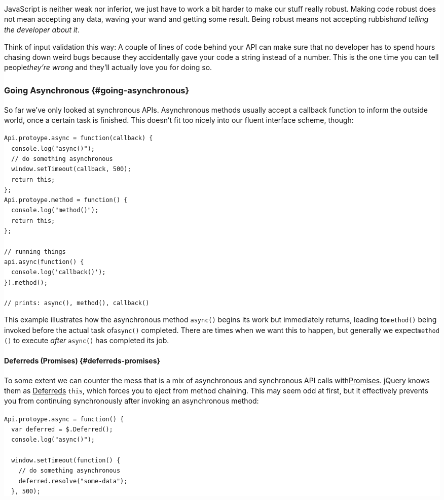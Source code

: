 JavaScript is neither weak nor inferior, we just have to work a bit harder to
make our stuff really robust. Making code robust does not mean accepting any 
data, waving your wand and getting some result. Being robust means not accepting
rubbish*and telling the developer about it*.

Think of input validation this way: A couple of lines of code behind your API
can make sure that no developer has to spend hours chasing down weird bugs 
because they accidentally gave your code a string instead of a number. This is 
the one time you can tell people*they’re wrong* and they’ll actually love you
for doing so.

### Going Asynchronous {#going-asynchronous}

So far we’ve only looked at synchronous APIs. Asynchronous methods usually
accept a callback function to inform the outside world, once a certain task is 
finished. This doesn’t fit too nicely into our fluent interface scheme, though:

    Api.protoype.async = function(callback) {
      console.log("async()");
      // do something asynchronous
      window.setTimeout(callback, 500);
      return this;
    };
    Api.protoype.method = function() {
      console.log("method()");
      return this;
    };

    // running things
    api.async(function() {
      console.log('callback()');
    }).method();
    
    // prints: async(), method(), callback()

This example illustrates how the asynchronous method `async()` begins its work
but immediately returns, leading to`method()` being invoked before the actual
task of`async()` completed. There are times when we want this to happen, but
generally we expect`method()` to execute *after* `async()` has completed its
job.

#### Deferreds (Promises) {#deferreds-promises}

To some extent we can counter the mess that is a mix of asynchronous and
synchronous API calls with[Promises][43]. jQuery knows them as [Deferreds][44]
`this`, which forces you to eject from method chaining. This may seem odd at
first, but it effectively prevents you from continuing synchronously after 
invoking an asynchronous method:

    Api.protoype.async = function() {
      var deferred = $.Deferred();
      console.log("async()");
    
      window.setTimeout(function() {
        // do something asynchronous
        deferred.resolve("some-data");
      }, 500);
    

 [1]: img/Pie-chart.jpg "Time Spent On Creating Vs Time Spent On Using"
 [2]: http://en.wikipedia.org/wiki/Fluent_interface#JavaScript
 [3]: http://martinfowler.com/bliki/FluentInterface.html
 [4]: http://medialize.github.com/URI.js/
 [5]: https://twitter.com/leaverou
 [6]: http://lea.verou.me/chainvas/
 [7]: http://underscorejs.org/#chain
 [8]: http://en.wikipedia.org/wiki/Method_chaining
 [9]: http://en.wikipedia.org/wiki/Command-query_separation
 [10]: http://api.jquery.com/css/
 [11]: http://perfectionkills.com/extending-built-in-native-objects-evil-or-not/
 [12]: https://twitter.com/kangax
 [13]: https://developer.mozilla.org/en-US/docs/JavaScript/Reference/Global_Objects/Object/valueOf
 [14]: https://developer.mozilla.org/en-US/docs/JavaScript/Reference/Global_Objects/Object/toString
 [15]: https://twitter.com/jaffathecake
 [16]: http://www.slideshare.net/slideshow/embed_code/5426258?startSlide=59
 [17]: img/good-intention.jpg "Good Intentions"
 [18]: http://api.jquery.com/on/
 [19]: https://developer.mozilla.org/en-US/docs/JavaScript/Reference/Functions_and_function_scope/arguments
 [20]: https://developer.mozilla.org/en-US/docs/DOM/event.initMouseEvent
 [21]: http://www.diveintopython.net/power_of_introspection/optional_arguments.html
 [22]: http://wiki.ecmascript.org/doku.php?id=harmony:parameter_default_values
 [23]: http://wiki.ecmascript.org/doku.php?id=harmony:rest_parameters
 [24]: http://api.jquery.com/jquery.ajax/
 [25]: http://api.jquery.com/jQuery.extend/
 [26]: http://underscorejs.org/#extend
 [27]: http://api.prototypejs.org/language/Object/extend/
 [28]: http://api.jquery.com/toggle/
 [29]: img/developing-possibilities.jpg "Developing Possibilities"
 [30]: https://developer.mozilla.org/en-US/docs/DOM/DOM_event_reference
 [31]: http://api.jquery.com/jQuery.cssHooks/
 [32]: http://blog.rodneyrehm.de/archives/11-jQuery-Hooks.html
 [33]: img/duplication.jpg "Duplication"
 [34]: https://twitter.com/rmurphey
 [35]: http://rmurphey.com/blog/2010/07/12/patterns-for-dry-er-javascript/
 [36]: https://twitter.com/mathias
 [37]: http://slideshare.net/mathiasbynens/how-dry-impacts-javascript-performance-faster-javascript-execution-for-the-lazy-developer
 [38]: http://docstore.mik.ua/orelly/webprog/jscript/ch11_02.htm
 [39]: http://docstore.mik.ua/orelly/webprog/jscript/index.htm
 [40]: img/fail-faster.jpg "Fail Fast"
 [41]: http://api.jquery.com/jQuery.isfunction/
 [42]: http://underscorejs.org/#isFunction
 [43]: http://wiki.commonjs.org/wiki/Promises/A
 [44]: http://api.jquery.com/category/deferred-object/
 [45]: http://sitr.us/2012/07/31/promise-pipelines-in-javascript.html
 [46]: http://kangax.github.com/nfe/
 [47]: http://en.wikipedia.org/wiki/DocBook
 [48]: http://gregfranko.com/Document-Bootstrap/
 [49]: http://vimeo.com/35689836
 [50]: http://www.slideshare.net/jaffathecake/reusable-code-for-good-or-for-awesome
 [51]: http://www.youtube.com/watch?v=heh4OeB9A-c
 [52]: http://addyosmani.com/resources/essentialjsdesignpatterns/book/
 [53]: https://twitter.com/addyosmani
 [54]: https://twitter.com/bassistance
 [55]: https://twitter.com/hellokahlil